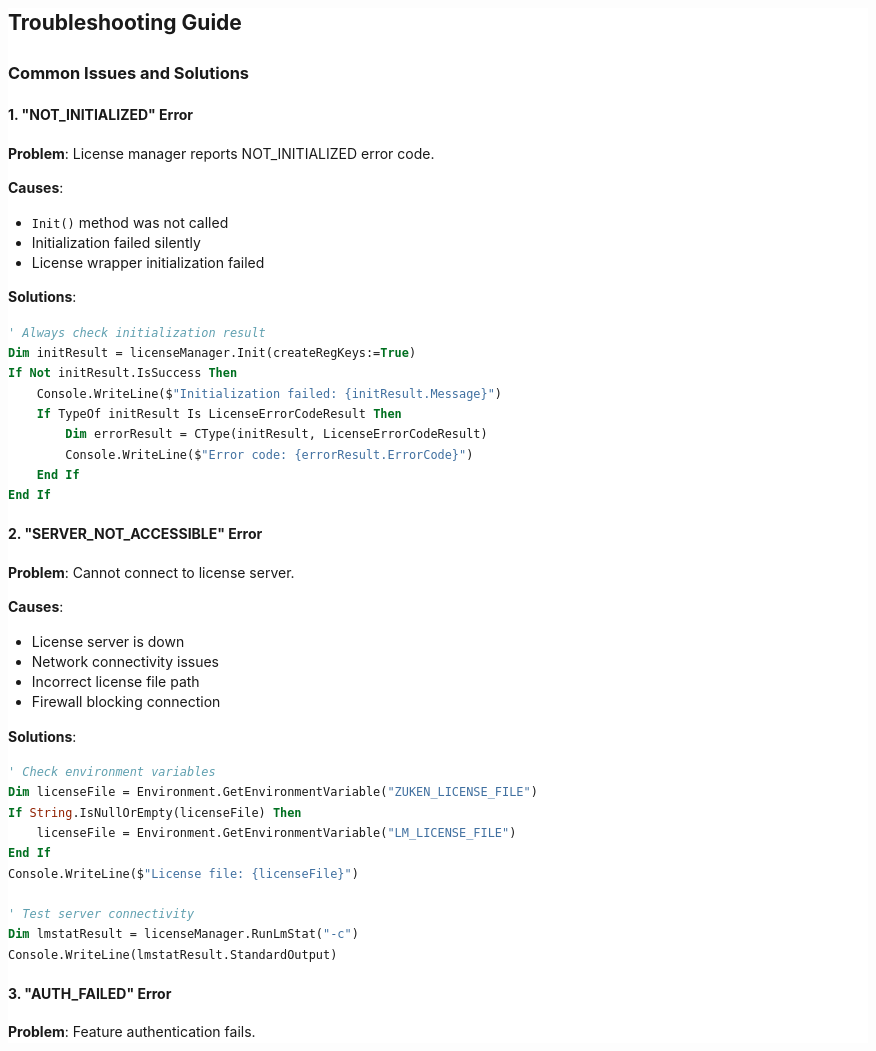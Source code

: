 ## Troubleshooting Guide

### Common Issues and Solutions

#### 1. "NOT_INITIALIZED" Error

**Problem**: License manager reports NOT_INITIALIZED error code.

**Causes**:
- `Init()` method was not called
- Initialization failed silently
- License wrapper initialization failed

**Solutions**:
```vb
' Always check initialization result
Dim initResult = licenseManager.Init(createRegKeys:=True)
If Not initResult.IsSuccess Then
    Console.WriteLine($"Initialization failed: {initResult.Message}")
    If TypeOf initResult Is LicenseErrorCodeResult Then
        Dim errorResult = CType(initResult, LicenseErrorCodeResult)
        Console.WriteLine($"Error code: {errorResult.ErrorCode}")
    End If
End If
```

#### 2. "SERVER_NOT_ACCESSIBLE" Error

**Problem**: Cannot connect to license server.

**Causes**:
- License server is down
- Network connectivity issues
- Incorrect license file path
- Firewall blocking connection

**Solutions**:
```vb
' Check environment variables
Dim licenseFile = Environment.GetEnvironmentVariable("ZUKEN_LICENSE_FILE")
If String.IsNullOrEmpty(licenseFile) Then
    licenseFile = Environment.GetEnvironmentVariable("LM_LICENSE_FILE")
End If
Console.WriteLine($"License file: {licenseFile}")

' Test server connectivity
Dim lmstatResult = licenseManager.RunLmStat("-c")
Console.WriteLine(lmstatResult.StandardOutput)
```

#### 3. "AUTH_FAILED" Error

**Problem**: Feature authentication fails.
